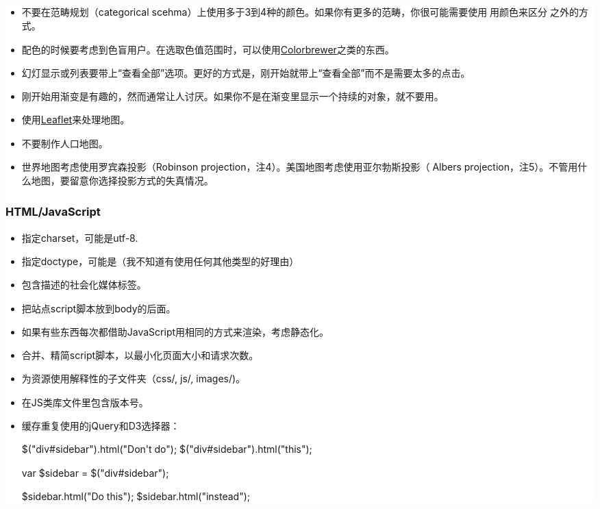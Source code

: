   * 不要在范畴规划（categorical scehma）上使用多于3到4种的颜色。如果你有更多的范畴，你很可能需要使用 用颜色来区分 之外的方式。

	
  * 配色的时候要考虑到色盲用户。在选取色值范围时，可以使用[Colorbrewer](http://colorbrewer2.org/)之类的东西。

	
  * 幻灯显示或列表要带上“查看全部”选项。更好的方式是，刚开始就带上“查看全部”而不是需要太多的点击。

	
  * 刚开始用渐变是有趣的，然而通常让人讨厌。如果你不是在渐变里显示一个持续的对象，就不要用。

	
  * 使用[Leaflet](http://leafletjs.com/)来处理地图。

	
  * 不要制作人口地图。

	
  * 世界地图考虑使用罗宾森投影（Robinson projection，注4）。美国地图考虑使用亚尔勃斯投影（ Albers projection，注5）。不管用什么地图，要留意你选择投影方式的失真情况。




### HTML/JavaScript





	
  * 指定charset，可能是utf-8.

	
  * 指定doctype，可能是（我不知道有使用任何其他类型的好理由）

	
  * 包含描述的社会化媒体标签。

	
  * 把站点script脚本放到body的后面。

	
  * 如果有些东西每次都借助JavaScript用相同的方式来渲染，考虑静态化。

	
  * 合并、精简script脚本，以最小化页面大小和请求次数。

	
  * 为资源使用解释性的子文件夹（css/, js/, images/)。

	
  * 在JS类库文件里包含版本号。

	
  * 缓存重复使用的jQuery和D3选择器：



    
    $("div#sidebar").html("Don't do");
    $("div#sidebar").html("this");
    
    var $sidebar = $("div#sidebar");
    
    $sidebar.html("Do this");
    $sidebar.html("instead");




